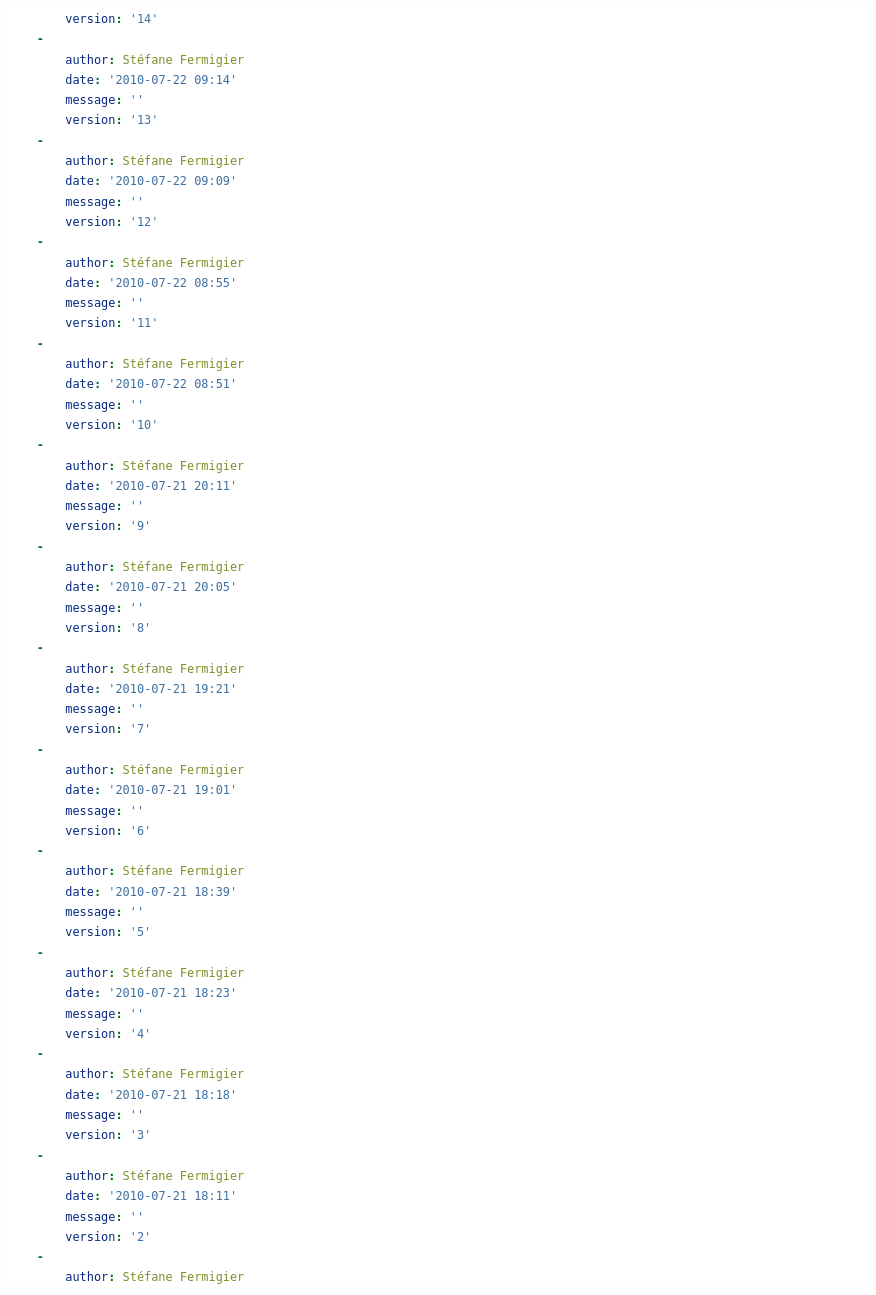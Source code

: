 ```yaml
        version: '14'
    - 
        author: Stéfane Fermigier
        date: '2010-07-22 09:14'
        message: ''
        version: '13'
    - 
        author: Stéfane Fermigier
        date: '2010-07-22 09:09'
        message: ''
        version: '12'
    - 
        author: Stéfane Fermigier
        date: '2010-07-22 08:55'
        message: ''
        version: '11'
    - 
        author: Stéfane Fermigier
        date: '2010-07-22 08:51'
        message: ''
        version: '10'
    - 
        author: Stéfane Fermigier
        date: '2010-07-21 20:11'
        message: ''
        version: '9'
    - 
        author: Stéfane Fermigier
        date: '2010-07-21 20:05'
        message: ''
        version: '8'
    - 
        author: Stéfane Fermigier
        date: '2010-07-21 19:21'
        message: ''
        version: '7'
    - 
        author: Stéfane Fermigier
        date: '2010-07-21 19:01'
        message: ''
        version: '6'
    - 
        author: Stéfane Fermigier
        date: '2010-07-21 18:39'
        message: ''
        version: '5'
    - 
        author: Stéfane Fermigier
        date: '2010-07-21 18:23'
        message: ''
        version: '4'
    - 
        author: Stéfane Fermigier
        date: '2010-07-21 18:18'
        message: ''
        version: '3'
    - 
        author: Stéfane Fermigier
        date: '2010-07-21 18:11'
        message: ''
        version: '2'
    - 
        author: Stéfane Fermigier
```